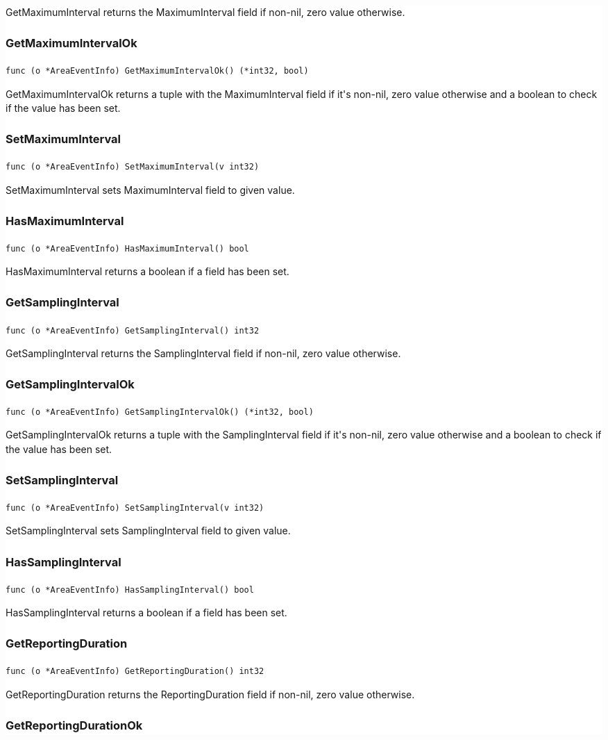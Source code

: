 GetMaximumInterval returns the MaximumInterval field if non-nil, zero value otherwise.

### GetMaximumIntervalOk

`func (o *AreaEventInfo) GetMaximumIntervalOk() (*int32, bool)`

GetMaximumIntervalOk returns a tuple with the MaximumInterval field if it's non-nil, zero value otherwise
and a boolean to check if the value has been set.

### SetMaximumInterval

`func (o *AreaEventInfo) SetMaximumInterval(v int32)`

SetMaximumInterval sets MaximumInterval field to given value.

### HasMaximumInterval

`func (o *AreaEventInfo) HasMaximumInterval() bool`

HasMaximumInterval returns a boolean if a field has been set.

### GetSamplingInterval

`func (o *AreaEventInfo) GetSamplingInterval() int32`

GetSamplingInterval returns the SamplingInterval field if non-nil, zero value otherwise.

### GetSamplingIntervalOk

`func (o *AreaEventInfo) GetSamplingIntervalOk() (*int32, bool)`

GetSamplingIntervalOk returns a tuple with the SamplingInterval field if it's non-nil, zero value otherwise
and a boolean to check if the value has been set.

### SetSamplingInterval

`func (o *AreaEventInfo) SetSamplingInterval(v int32)`

SetSamplingInterval sets SamplingInterval field to given value.

### HasSamplingInterval

`func (o *AreaEventInfo) HasSamplingInterval() bool`

HasSamplingInterval returns a boolean if a field has been set.

### GetReportingDuration

`func (o *AreaEventInfo) GetReportingDuration() int32`

GetReportingDuration returns the ReportingDuration field if non-nil, zero value otherwise.

### GetReportingDurationOk
